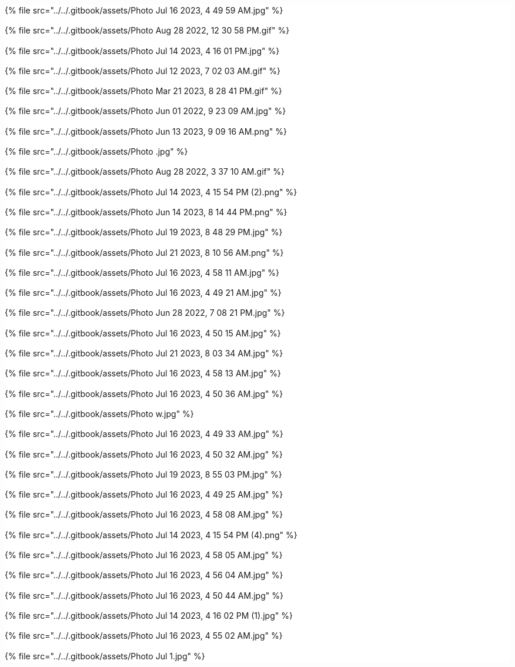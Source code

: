 {% file src="../../.gitbook/assets/Photo Jul 16 2023, 4 49 59 AM.jpg" %}

{% file src="../../.gitbook/assets/Photo Aug 28 2022, 12 30 58 PM.gif" %}

{% file src="../../.gitbook/assets/Photo Jul 14 2023, 4 16 01 PM.jpg" %}

{% file src="../../.gitbook/assets/Photo Jul 12 2023, 7 02 03 AM.gif" %}

{% file src="../../.gitbook/assets/Photo Mar 21 2023, 8 28 41 PM.gif" %}

{% file src="../../.gitbook/assets/Photo Jun 01 2022, 9 23 09 AM.jpg" %}

{% file src="../../.gitbook/assets/Photo Jun 13 2023, 9 09 16 AM.png" %}

{% file src="../../.gitbook/assets/Photo .jpg" %}

{% file src="../../.gitbook/assets/Photo Aug 28 2022, 3 37 10 AM.gif" %}

{% file src="../../.gitbook/assets/Photo Jul 14 2023, 4 15 54 PM (2).png" %}

{% file src="../../.gitbook/assets/Photo Jun 14 2023, 8 14 44 PM.png" %}

{% file src="../../.gitbook/assets/Photo Jul 19 2023, 8 48 29 PM.jpg" %}

{% file src="../../.gitbook/assets/Photo Jul 21 2023, 8 10 56 AM.png" %}

{% file src="../../.gitbook/assets/Photo Jul 16 2023, 4 58 11 AM.jpg" %}

{% file src="../../.gitbook/assets/Photo Jul 16 2023, 4 49 21 AM.jpg" %}

{% file src="../../.gitbook/assets/Photo Jun 28 2022, 7 08 21 PM.jpg" %}

{% file src="../../.gitbook/assets/Photo Jul 16 2023, 4 50 15 AM.jpg" %}

{% file src="../../.gitbook/assets/Photo Jul 21 2023, 8 03 34 AM.jpg" %}

{% file src="../../.gitbook/assets/Photo Jul 16 2023, 4 58 13 AM.jpg" %}

{% file src="../../.gitbook/assets/Photo Jul 16 2023, 4 50 36 AM.jpg" %}

{% file src="../../.gitbook/assets/Photo w.jpg" %}

{% file src="../../.gitbook/assets/Photo Jul 16 2023, 4 49 33 AM.jpg" %}

{% file src="../../.gitbook/assets/Photo Jul 16 2023, 4 50 32 AM.jpg" %}

{% file src="../../.gitbook/assets/Photo Jul 19 2023, 8 55 03 PM.jpg" %}

{% file src="../../.gitbook/assets/Photo Jul 16 2023, 4 49 25 AM.jpg" %}

{% file src="../../.gitbook/assets/Photo Jul 16 2023, 4 58 08 AM.jpg" %}

{% file src="../../.gitbook/assets/Photo Jul 14 2023, 4 15 54 PM (4).png" %}

{% file src="../../.gitbook/assets/Photo Jul 16 2023, 4 58 05 AM.jpg" %}

{% file src="../../.gitbook/assets/Photo Jul 16 2023, 4 56 04 AM.jpg" %}

{% file src="../../.gitbook/assets/Photo Jul 16 2023, 4 50 44 AM.jpg" %}

{% file src="../../.gitbook/assets/Photo Jul 14 2023, 4 16 02 PM (1).jpg" %}

{% file src="../../.gitbook/assets/Photo Jul 16 2023, 4 55 02 AM.jpg" %}

{% file src="../../.gitbook/assets/Photo Jul 1.jpg" %}
